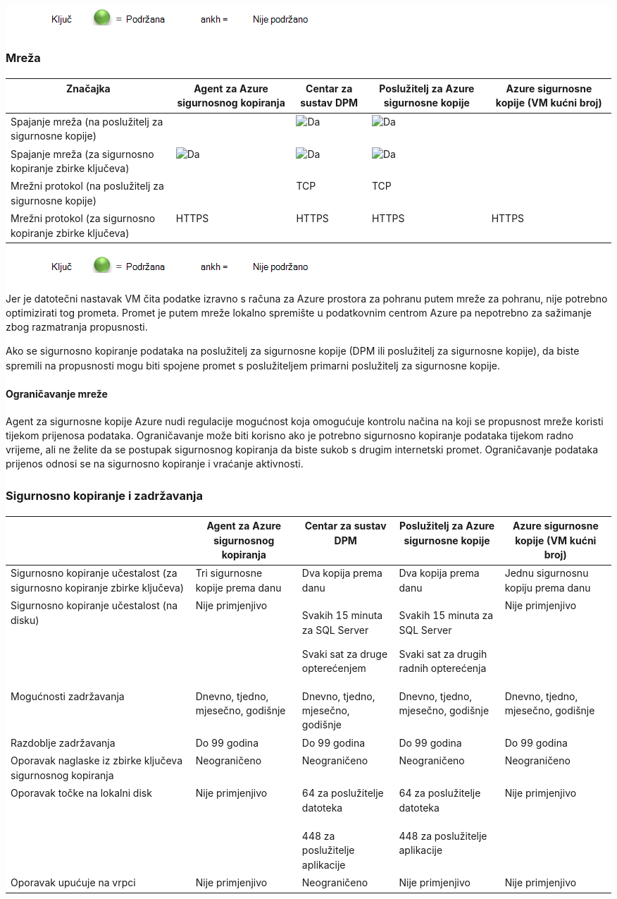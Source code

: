 
![ključ tablice](./media/backup-introduction-to-azure-backup/table-key-2.png)

### <a name="network"></a>Mreža

| Značajka | Agent za Azure sigurnosnog kopiranja | Centar za sustav DPM | Poslužitelj za Azure sigurnosne kopije | Azure sigurnosne kopije (VM kućni broj) |
| ------- | --- | --- | --- | ---- |
| Spajanje mreža (na poslužitelj za sigurnosne kopije) | | ![Da][green] | ![Da][green] | |
| Spajanje mreža (za sigurnosno kopiranje zbirke ključeva) | ![Da][green] | ![Da][green] | ![Da][green] | |
| Mrežni protokol (na poslužitelj za sigurnosne kopije) | | TCP | TCP | |
| Mrežni protokol (za sigurnosno kopiranje zbirke ključeva) | HTTPS | HTTPS | HTTPS | HTTPS |

![ključ tablice](./media/backup-introduction-to-azure-backup/table-key-2.png)

Jer je datotečni nastavak VM čita podatke izravno s računa za Azure prostora za pohranu putem mreže za pohranu, nije potrebno optimizirati tog prometa. Promet je putem mreže lokalno spremište u podatkovnim centrom Azure pa nepotrebno za sažimanje zbog razmatranja propusnosti.

Ako se sigurnosno kopiranje podataka na poslužitelj za sigurnosne kopije (DPM ili poslužitelj za sigurnosne kopije), da biste spremili na propusnosti mogu biti spojene promet s poslužiteljem primarni poslužitelj za sigurnosne kopije.

#### <a name="network-throttling"></a>Ograničavanje mreže
Agent za sigurnosne kopije Azure nudi regulacije mogućnost koja omogućuje kontrolu načina na koji se propusnost mreže koristi tijekom prijenosa podataka. Ograničavanje može biti korisno ako je potrebno sigurnosno kopiranje podataka tijekom radno vrijeme, ali ne želite da se postupak sigurnosnog kopiranja da biste sukob s drugim internetski promet. Ograničavanje podataka prijenos odnosi se na sigurnosno kopiranje i vraćanje aktivnosti.

### <a name="backup-and-retention"></a>Sigurnosno kopiranje i zadržavanja

|  | Agent za Azure sigurnosnog kopiranja | Centar za sustav DPM | Poslužitelj za Azure sigurnosne kopije | Azure sigurnosne kopije (VM kućni broj) |
| --- | --- | --- | --- | --- |
| Sigurnosno kopiranje učestalost (za sigurnosno kopiranje zbirke ključeva) | Tri sigurnosne kopije prema danu | Dva kopija prema danu |Dva kopija prema danu | Jednu sigurnosnu kopiju prema danu |
| Sigurnosno kopiranje učestalost (na disku) | Nije primjenjivo | <p>Svakih 15 minuta za SQL Server</p> <p>Svaki sat za druge opterećenjem</p> | <p>Svakih 15 minuta za SQL Server</p> <p>Svaki sat za drugih radnih opterećenja</p> |Nije primjenjivo |
| Mogućnosti zadržavanja | Dnevno, tjedno, mjesečno, godišnje | Dnevno, tjedno, mjesečno, godišnje | Dnevno, tjedno, mjesečno, godišnje |Dnevno, tjedno, mjesečno, godišnje |
| Razdoblje zadržavanja | Do 99 godina | Do 99 godina | Do 99 godina | Do 99 godina |
| Oporavak naglaske iz zbirke ključeva sigurnosnog kopiranja | Neograničeno | Neograničeno | Neograničeno | Neograničeno |
| Oporavak točke na lokalni disk | Nije primjenjivo | 64 za poslužitelje datoteka<br><br>448 za poslužitelje aplikacije | 64 za poslužitelje datoteka<br><br>448 za poslužitelje aplikacije |Nije primjenjivo |
| Oporavak upućuje na vrpci | Nije primjenjivo | Neograničeno | Nije primjenjivo | Nije primjenjivo |


[green]: ./media/backup-introduction-to-azure-backup/green.png
[yellow]: ./media/backup-introduction-to-azure-backup/yellow.png
[red]: ./media/backup-introduction-to-azure-backup/red.png